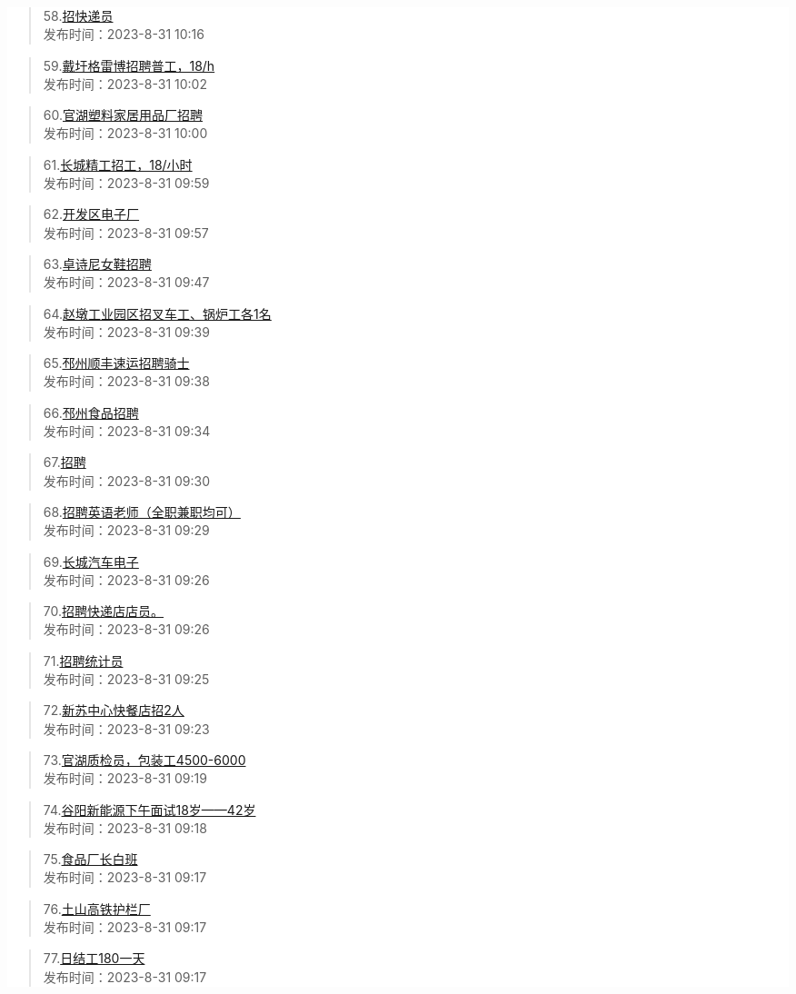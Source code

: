>58.[招快递员](https://www.pzzc.net/forum.php?mod=viewthread&tid=10345209)<br>
>发布时间：2023-8-31 10:16

>59.[戴圩格雷博招聘普工，18/h](https://www.pzzc.net/forum.php?mod=viewthread&tid=10345204)<br>
>发布时间：2023-8-31 10:02

>60.[官湖塑料家居用品厂招聘](https://www.pzzc.net/forum.php?mod=viewthread&tid=10345203)<br>
>发布时间：2023-8-31 10:00

>61.[长城精工招工，18/小时](https://www.pzzc.net/forum.php?mod=viewthread&tid=10345201)<br>
>发布时间：2023-8-31 09:59

>62.[开发区电子厂](https://www.pzzc.net/forum.php?mod=viewthread&tid=10345200)<br>
>发布时间：2023-8-31 09:57

>63.[卓诗尼女鞋招聘](https://www.pzzc.net/forum.php?mod=viewthread&tid=10345193)<br>
>发布时间：2023-8-31 09:47

>64.[赵墩工业园区招叉车工、锅炉工各1名](https://www.pzzc.net/forum.php?mod=viewthread&tid=10345192)<br>
>发布时间：2023-8-31 09:39

>65.[邳州顺丰速运招聘骑士](https://www.pzzc.net/forum.php?mod=viewthread&tid=10345190)<br>
>发布时间：2023-8-31 09:38

>66.[邳州食品招聘](https://www.pzzc.net/forum.php?mod=viewthread&tid=10345187)<br>
>发布时间：2023-8-31 09:34

>67.[招聘](https://www.pzzc.net/forum.php?mod=viewthread&tid=10345186)<br>
>发布时间：2023-8-31 09:30

>68.[招聘英语老师（全职兼职均可）](https://www.pzzc.net/forum.php?mod=viewthread&tid=10345185)<br>
>发布时间：2023-8-31 09:29

>69.[长城汽车电子](https://www.pzzc.net/forum.php?mod=viewthread&tid=10345184)<br>
>发布时间：2023-8-31 09:26

>70.[招聘快递店店员。](https://www.pzzc.net/forum.php?mod=viewthread&tid=10345183)<br>
>发布时间：2023-8-31 09:26

>71.[招聘统计员](https://www.pzzc.net/forum.php?mod=viewthread&tid=10345181)<br>
>发布时间：2023-8-31 09:25

>72.[新苏中心快餐店招2人](https://www.pzzc.net/forum.php?mod=viewthread&tid=10345180)<br>
>发布时间：2023-8-31 09:23

>73.[官湖质检员，包装工4500-6000](https://www.pzzc.net/forum.php?mod=viewthread&tid=10345179)<br>
>发布时间：2023-8-31 09:19

>74.[谷阳新能源下午面试18岁——42岁](https://www.pzzc.net/forum.php?mod=viewthread&tid=10345178)<br>
>发布时间：2023-8-31 09:18

>75.[食品厂长白班](https://www.pzzc.net/forum.php?mod=viewthread&tid=10345177)<br>
>发布时间：2023-8-31 09:17

>76.[土山高铁护栏厂](https://www.pzzc.net/forum.php?mod=viewthread&tid=10345176)<br>
>发布时间：2023-8-31 09:17

>77.[日结工180一天](https://www.pzzc.net/forum.php?mod=viewthread&tid=10345175)<br>
>发布时间：2023-8-31 09:17
